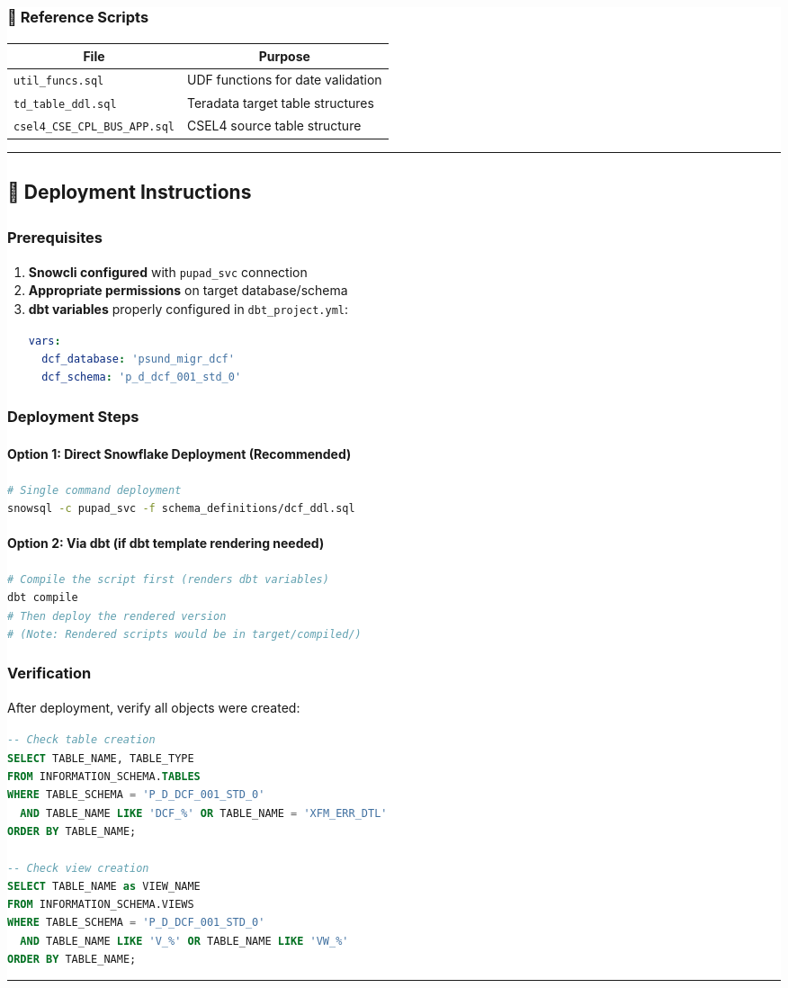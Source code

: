### 📖 **Reference Scripts**

| File | Purpose |
|------|---------|
| `util_funcs.sql` | UDF functions for date validation |
| `td_table_ddl.sql` | Teradata target table structures |
| `csel4_CSE_CPL_BUS_APP.sql` | CSEL4 source table structure |

---

## 🚀 Deployment Instructions

### **Prerequisites**

1. **Snowcli configured** with `pupad_svc` connection
2. **Appropriate permissions** on target database/schema
3. **dbt variables** properly configured in `dbt_project.yml`:
   ```yaml
   vars:
     dcf_database: 'psund_migr_dcf'
     dcf_schema: 'p_d_dcf_001_std_0'
   ```

### **Deployment Steps**

#### **Option 1: Direct Snowflake Deployment (Recommended)**

```bash
# Single command deployment
snowsql -c pupad_svc -f schema_definitions/dcf_ddl.sql
```

#### **Option 2: Via dbt (if dbt template rendering needed)**

```bash
# Compile the script first (renders dbt variables)
dbt compile
# Then deploy the rendered version
# (Note: Rendered scripts would be in target/compiled/)
```

### **Verification**

After deployment, verify all objects were created:

```sql
-- Check table creation
SELECT TABLE_NAME, TABLE_TYPE 
FROM INFORMATION_SCHEMA.TABLES 
WHERE TABLE_SCHEMA = 'P_D_DCF_001_STD_0'
  AND TABLE_NAME LIKE 'DCF_%' OR TABLE_NAME = 'XFM_ERR_DTL'
ORDER BY TABLE_NAME;

-- Check view creation  
SELECT TABLE_NAME as VIEW_NAME
FROM INFORMATION_SCHEMA.VIEWS 
WHERE TABLE_SCHEMA = 'P_D_DCF_001_STD_0'
  AND TABLE_NAME LIKE 'V_%' OR TABLE_NAME LIKE 'VW_%'
ORDER BY TABLE_NAME;
```

---